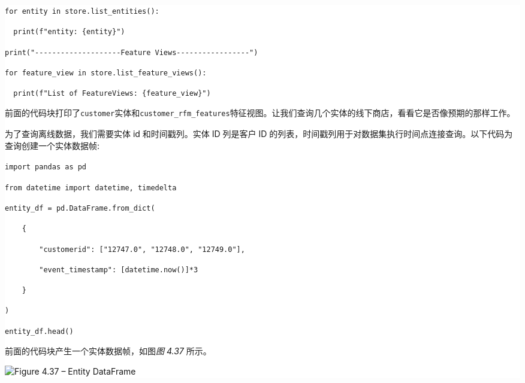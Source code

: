 ```
for entity in store.list_entities():
```

```
  print(f"entity: {entity}")
```

```
print("--------------------Feature Views-----------------")
```

```
for feature_view in store.list_feature_views():
```

```
  print(f"List of FeatureViews: {feature_view}")
```

前面的代码块打印了`customer`实体和`customer_rfm_features`特征视图。让我们查询几个实体的线下商店，看看它是否像预期的那样工作。

为了查询离线数据，我们需要实体 id 和时间戳列。实体 ID 列是客户 ID 的列表，时间戳列用于对数据集执行时间点连接查询。以下代码为查询创建一个实体数据帧:

```
import pandas as pd
```

```
from datetime import datetime, timedelta
```

```
entity_df = pd.DataFrame.from_dict(
```

```
    {
```

```
        "customerid": ["12747.0", "12748.0", "12749.0"],
```

```
        "event_timestamp": [datetime.now()]*3
```

```
    }
```

```
)
```

```
entity_df.head()
```

前面的代码块产生一个实体数据帧，如图*图 4.37* 所示。

![Figure 4.37 – Entity DataFrame
](img/B18024_04_37.jpg)
